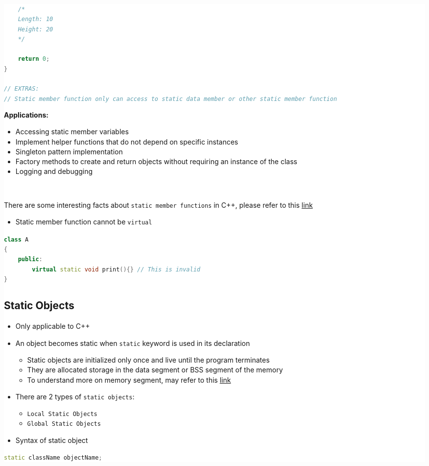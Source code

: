 ```c++
    /*
    Length: 10
    Height: 20
    */

    return 0;
}

// EXTRAS: 
// Static member function only can access to static data member or other static member function
```

**Applications:**

- Accessing static member variables
- Implement helper functions that do not depend on specific instances
- Singleton pattern implementation
- Factory methods to create and return objects without requiring an instance of the class
- Logging and debugging

<br>

There are some interesting facts about `static member functions` in C++, please refer to this <a href="https://www.geeksforgeeks.org/cpp/some-interesting-facts-about-static-member-functions-in-c/">link</a>

- Static member function cannot be `virtual`

```c++
class A
{
    public:
        virtual static void print(){} // This is invalid
}
```

## Static Objects

- Only applicable to C++

- An object becomes static when `static` keyword is used in its declaration

    - Static objects are initialized only once and live until the program terminates
    - They are allocated storage in the data segment or BSS segment of the memory
    - To understand more on memory segment, may refer to this [link](./02_Pointers.md#memory-management-in-programming)

- There are 2 types of `static objects`:

    - `Local Static Objects`
    - `Global Static Objects`

- Syntax of static object

```c++
static className objectName;
```
